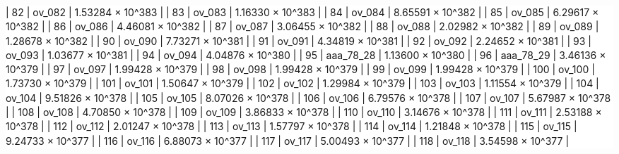 | 82 | ov_082 | 1.53284 × 10^383 |
| 83 | ov_083 | 1.16330 × 10^383 |
| 84 | ov_084 | 8.65591 × 10^382 |
| 85 | ov_085 | 6.29617 × 10^382 |
| 86 | ov_086 | 4.46081 × 10^382 |
| 87 | ov_087 | 3.06455 × 10^382 |
| 88 | ov_088 | 2.02982 × 10^382 |
| 89 | ov_089 | 1.28678 × 10^382 |
| 90 | ov_090 | 7.73271 × 10^381 |
| 91 | ov_091 | 4.34819 × 10^381 |
| 92 | ov_092 | 2.24652 × 10^381 |
| 93 | ov_093 | 1.03677 × 10^381 |
| 94 | ov_094 | 4.04876 × 10^380 |
| 95 | aaa_78_28 | 1.13600 × 10^380 |
| 96 | aaa_78_29 | 3.46136 × 10^379 |
| 97 | ov_097 | 1.99428 × 10^379 |
| 98 | ov_098 | 1.99428 × 10^379 |
| 99 | ov_099 | 1.99428 × 10^379 |
| 100 | ov_100 | 1.73730 × 10^379 |
| 101 | ov_101 | 1.50647 × 10^379 |
| 102 | ov_102 | 1.29984 × 10^379 |
| 103 | ov_103 | 1.11554 × 10^379 |
| 104 | ov_104 | 9.51826 × 10^378 |
| 105 | ov_105 | 8.07026 × 10^378 |
| 106 | ov_106 | 6.79576 × 10^378 |
| 107 | ov_107 | 5.67987 × 10^378 |
| 108 | ov_108 | 4.70850 × 10^378 |
| 109 | ov_109 | 3.86833 × 10^378 |
| 110 | ov_110 | 3.14676 × 10^378 |
| 111 | ov_111 | 2.53188 × 10^378 |
| 112 | ov_112 | 2.01247 × 10^378 |
| 113 | ov_113 | 1.57797 × 10^378 |
| 114 | ov_114 | 1.21848 × 10^378 |
| 115 | ov_115 | 9.24733 × 10^377 |
| 116 | ov_116 | 6.88073 × 10^377 |
| 117 | ov_117 | 5.00493 × 10^377 |
| 118 | ov_118 | 3.54598 × 10^377 |